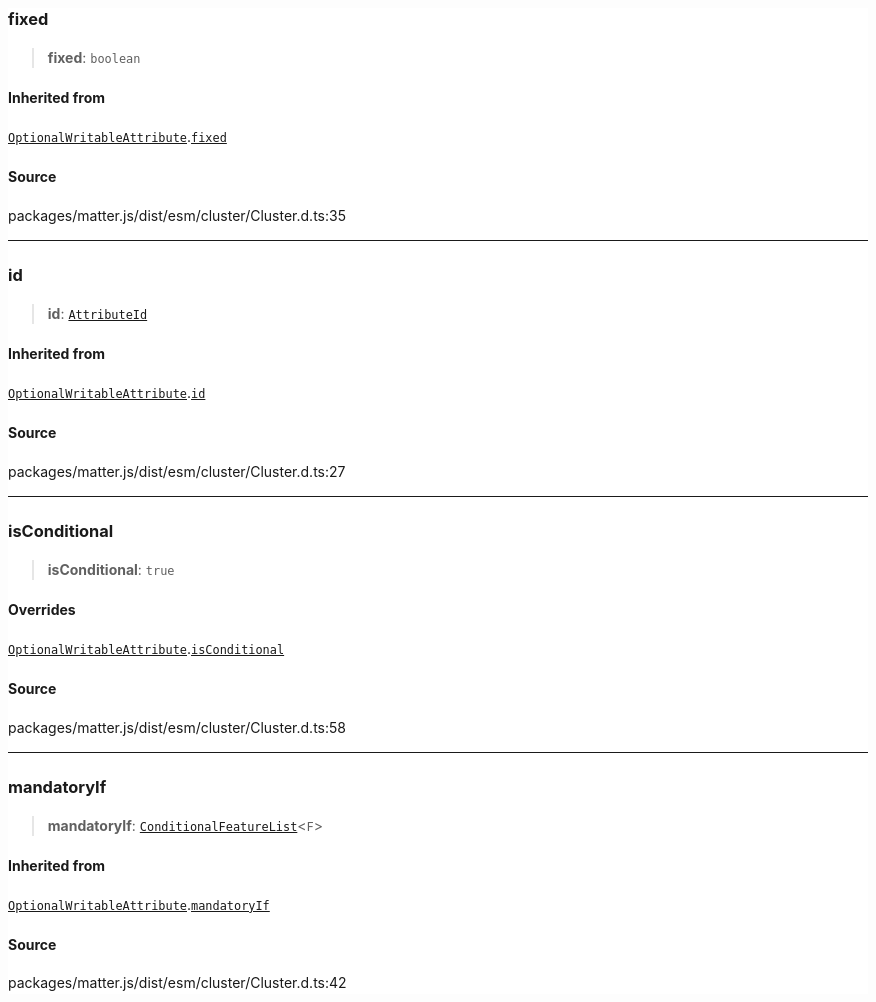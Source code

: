 ### fixed

> **fixed**: `boolean`

#### Inherited from

[`OptionalWritableAttribute`](OptionalWritableAttribute.md).[`fixed`](OptionalWritableAttribute.md#fixed)

#### Source

packages/matter.js/dist/esm/cluster/Cluster.d.ts:35

***

### id

> **id**: [`AttributeId`](../../datatype/README.md#attributeid)

#### Inherited from

[`OptionalWritableAttribute`](OptionalWritableAttribute.md).[`id`](OptionalWritableAttribute.md#id)

#### Source

packages/matter.js/dist/esm/cluster/Cluster.d.ts:27

***

### isConditional

> **isConditional**: `true`

#### Overrides

[`OptionalWritableAttribute`](OptionalWritableAttribute.md).[`isConditional`](OptionalWritableAttribute.md#isconditional)

#### Source

packages/matter.js/dist/esm/cluster/Cluster.d.ts:58

***

### mandatoryIf

> **mandatoryIf**: [`ConditionalFeatureList`](../README.md#conditionalfeaturelistf)\<`F`\>

#### Inherited from

[`OptionalWritableAttribute`](OptionalWritableAttribute.md).[`mandatoryIf`](OptionalWritableAttribute.md#mandatoryif)

#### Source

packages/matter.js/dist/esm/cluster/Cluster.d.ts:42
